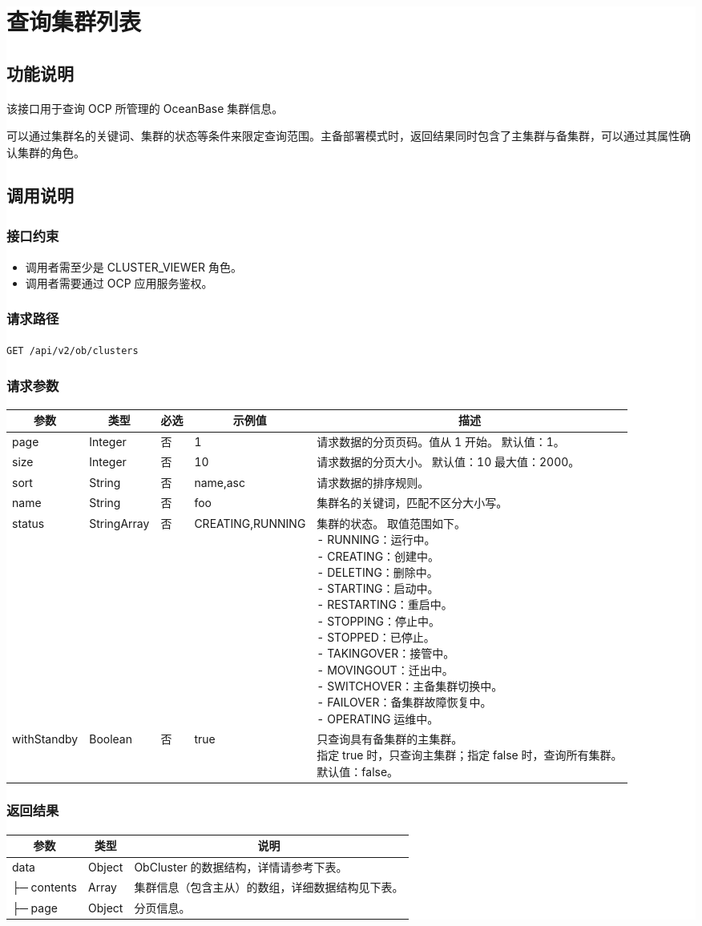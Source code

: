 # 查询集群列表

## 功能说明

该接口用于查询 OCP 所管理的 OceanBase 集群信息。

可以通过集群名的关键词、集群的状态等条件来限定查询范围。主备部署模式时，返回结果同时包含了主集群与备集群，可以通过其属性确认集群的角色。

## 调用说明

### 接口约束

* 调用者需至少是 CLUSTER_VIEWER 角色。
* 调用者需要通过 OCP 应用服务鉴权。

### 请求路径

`GET /api/v2/ob/clusters`

### 请求参数

|     参数      |     类型      | 必选 |       示例值        |                                                                                                                                                                                                                                                                                                                                                        描述                                                                                                                                                                                                                                                                                                                                                         |
|-------------|-------------|----|------------------|-------------------------------------------------------------------------------------------------------------------------------------------------------------------------------------------------------------------------------------------------------------------------------------------------------------------------------------------------------------------------------------------------------------------------------------------------------------------------------------------------------------------------------------------------------------------------------------------------------------------------------------------------------------------------------------------------------------------|
| page        | Integer     | 否  | 1                | 请求数据的分页页码。值从 1 开始。 默认值：1。                                                                                                                                                                                                                                                                                                                                                                                                                                                                                                                                                                                                                                                                         |
| size        | Integer     | 否  | 10               | 请求数据的分页大小。 默认值：10 最大值：2000。                                                                                                                                                                                                                                                                                                                                                                                                                                                                                                                                                                                                                                                        |
| sort        | String      | 否  | name,asc         | 请求数据的排序规则。                                                                                                                                                                                                                                                                                                                                                                                                                                                                                                                                                                                                                                                                                                        |
| name        | String      | 否  | foo              | 集群名的关键词，匹配不区分大小写。                                                                                                                                                                                                                                                                                                                                                                                                                                                                                                                                                                                                                                                                                                 |
| status      | StringArray | 否  | CREATING,RUNNING | 集群的状态。 取值范围如下。</br>- RUNNING：运行中。</br>- CREATING：创建中。  </br>- DELETING：删除中。</br>- STARTING：启动中。 </br>- RESTARTING：重启中。</br>- STOPPING：停止中。</br>- STOPPED：已停止。</br>- TAKINGOVER：接管中。 </br>- MOVINGOUT：迁出中。</br>- SWITCHOVER：主备集群切换中。 </br>- FAILOVER：备集群故障恢复中。</br>- OPERATING 运维中。    |
| withStandby | Boolean     | 否  | true             | 只查询具有备集群的主集群。</br> 指定 true 时，只查询主集群；指定 false 时，查询所有集群。   </br> 默认值：false。                                                                                                                                                                                                                                                                                                                                                                                                                                                                                                                                         |

### 返回结果

|        参数        |    类型    |            说明            |
|------------------|----------|--------------------------|
| data             | Object   | ObCluster 的数据结构，详情请参考下表。 |
| ├─ contents      | Array    | 集群信息（包含主从）的数组，详细数据结构见下表。 |
| ├─ page          | Object   | 分页信息。                    |